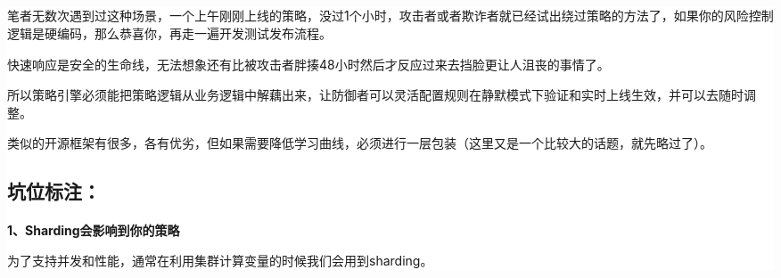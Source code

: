 笔者无数次遇到过这种场景，一个上午刚刚上线的策略，没过1个小时，攻击者或者欺诈者就已经试出绕过策略的方法了，如果你的风险控制逻辑是硬编码，那么恭喜你，再走一遍开发测试发布流程。

快速响应是安全的生命线，无法想象还有比被攻击者胖揍48小时然后才反应过来去挡脸更让人沮丧的事情了。

所以策略引擎必须能把策略逻辑从业务逻辑中解藕出来，让防御者可以灵活配置规则在静默模式下验证和实时上线生效，并可以去随时调整。

类似的开源框架有很多，各有优劣，但如果需要降低学习曲线，必须进行一层包装（这里又是一个比较大的话题，就先略过了）。





## 坑位标注：



**1、Sharding会影响到你的策略**



为了支持并发和性能，通常在利用集群计算变量的时候我们会用到sharding。

